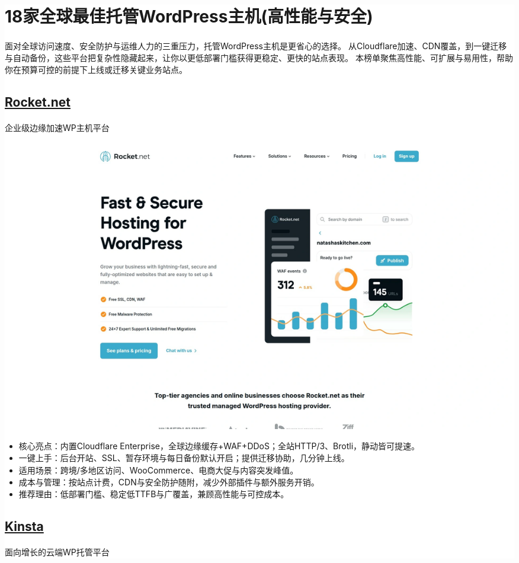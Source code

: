 # 18家全球最佳托管WordPress主机(高性能与安全)

面对全球访问速度、安全防护与运维人力的三重压力，托管WordPress主机是更省心的选择。
从Cloudflare加速、CDN覆盖，到一键迁移与自动备份，这些平台把复杂性隐藏起来，让你以更低部署门槛获得更稳定、更快的站点表现。
本榜单聚焦高性能、可扩展与易用性，帮助你在预算可控的前提下上线或迁移关键业务站点。

## [Rocket.net](<https://rocket.net>)
企业级边缘加速WP主机平台

![Rocket.net Screenshot](image/rocket.webp)


- 核心亮点：内置Cloudflare Enterprise，全球边缘缓存+WAF+DDoS；全站HTTP/3、Brotli，静动皆可提速。
- 一键上手：后台开站、SSL、暂存环境与每日备份默认开启；提供迁移协助，几分钟上线。
- 适用场景：跨境/多地区访问、WooCommerce、电商大促与内容突发峰值。
- 成本与管理：按站点计费，CDN与安全防护随附，减少外部插件与额外服务开销。
- 推荐理由：低部署门槛、稳定低TTFB与广覆盖，兼顾高性能与可控成本。

## [Kinsta](<https://kinsta.com>)
面向增长的云端WP托管平台
